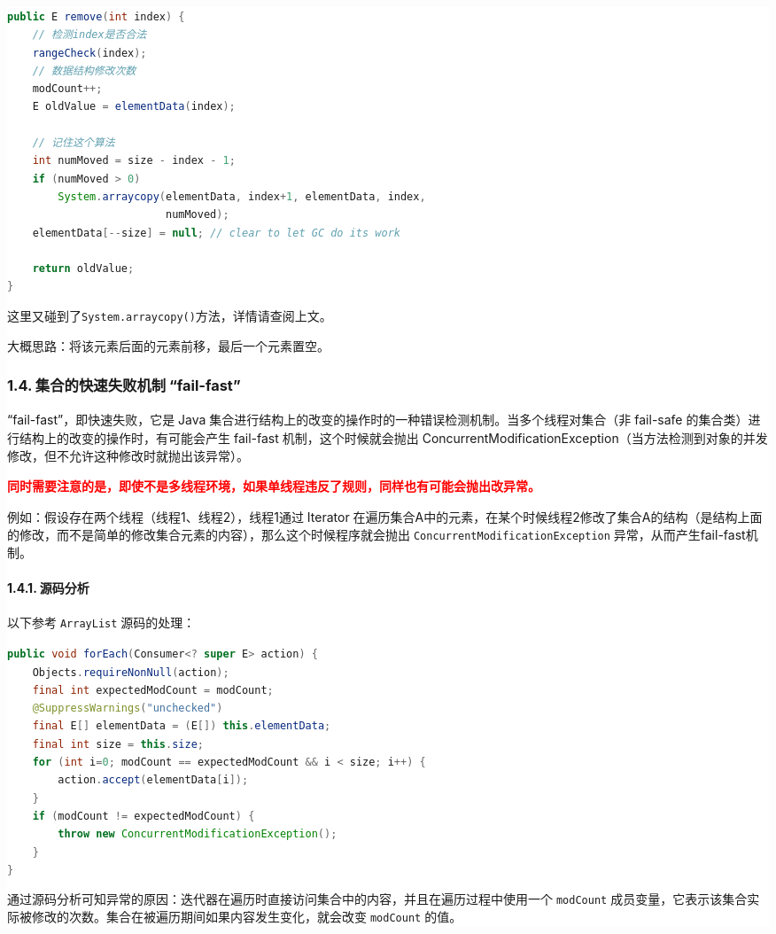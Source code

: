 ```java
public E remove(int index) {
    // 检测index是否合法
    rangeCheck(index);
    // 数据结构修改次数
    modCount++;
    E oldValue = elementData(index);

    // 记住这个算法
    int numMoved = size - index - 1;
    if (numMoved > 0)
        System.arraycopy(elementData, index+1, elementData, index,
                         numMoved);
    elementData[--size] = null; // clear to let GC do its work

    return oldValue;
}
```

这里又碰到了`System.arraycopy()`方法，详情请查阅上文。

大概思路：将该元素后面的元素前移，最后一个元素置空。

### 1.4. 集合的快速失败机制 “fail-fast”

“fail-fast”，即快速失败，它是 Java 集合进行结构上的改变的操作时的一种错误检测机制。当多个线程对集合（非 fail-safe 的集合类）进行结构上的改变的操作时，有可能会产生 fail-fast 机制，这个时候就会抛出 ConcurrentModificationException（当方法检测到对象的并发修改，但不允许这种修改时就抛出该异常）。

<font color=red>**同时需要注意的是，即使不是多线程环境，如果单线程违反了规则，同样也有可能会抛出改异常。**</font>

例如：假设存在两个线程（线程1、线程2），线程1通过 Iterator 在遍历集合A中的元素，在某个时候线程2修改了集合A的结构（是结构上面的修改，而不是简单的修改集合元素的内容），那么这个时候程序就会抛出 `ConcurrentModificationException` 异常，从而产生fail-fast机制。

#### 1.4.1. 源码分析

以下参考 `ArrayList` 源码的处理：

```java
public void forEach(Consumer<? super E> action) {
    Objects.requireNonNull(action);
    final int expectedModCount = modCount;
    @SuppressWarnings("unchecked")
    final E[] elementData = (E[]) this.elementData;
    final int size = this.size;
    for (int i=0; modCount == expectedModCount && i < size; i++) {
        action.accept(elementData[i]);
    }
    if (modCount != expectedModCount) {
        throw new ConcurrentModificationException();
    }
}
```

通过源码分析可知异常的原因：迭代器在遍历时直接访问集合中的内容，并且在遍历过程中使用一个 `modCount` 成员变量，它表示该集合实际被修改的次数。集合在被遍历期间如果内容发生变化，就会改变 `modCount` 的值。
